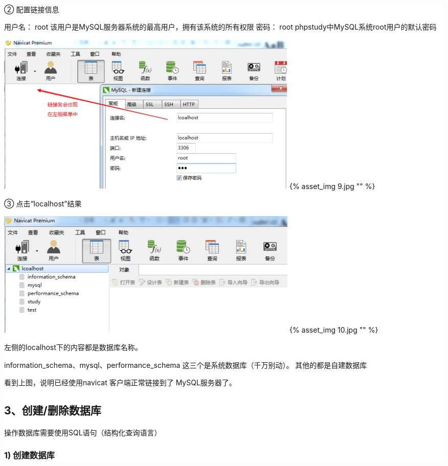 
 ② 配置链接信息

   用户名： root       该用户是MySQL服务器系统的最高用户，拥有该系统的所有权限
   密码：  root             phpstudy中MySQL系统root用户的默认密码

![](MySQL基础笔记\9.jpg)
{% asset_img 9.jpg "" %}
 

  ③ 点击“localhost”结果

![](MySQL基础笔记\10.jpg)
{% asset_img 10.jpg "" %}
 

左侧的localhost下的内容都是数据库名称。

  information_schema、mysql、performance_schema 这三个是系统数据库（千万别动）。
  其他的都是自建数据库

看到上图，说明已经使用navicat 客户端正常链接到了 MySQL服务器了。

## 3、创建/删除数据库

操作数据库需要使用SQL语句（结构化查询语言）

### 1) 创建数据库
